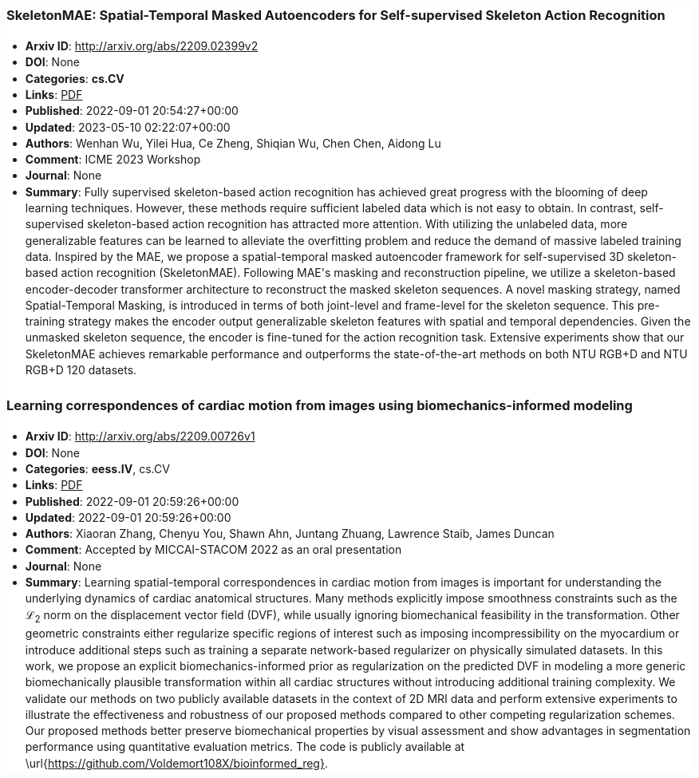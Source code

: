 

### SkeletonMAE: Spatial-Temporal Masked Autoencoders for Self-supervised Skeleton Action Recognition
- **Arxiv ID**: http://arxiv.org/abs/2209.02399v2
- **DOI**: None
- **Categories**: **cs.CV**
- **Links**: [PDF](http://arxiv.org/pdf/2209.02399v2)
- **Published**: 2022-09-01 20:54:27+00:00
- **Updated**: 2023-05-10 02:22:07+00:00
- **Authors**: Wenhan Wu, Yilei Hua, Ce Zheng, Shiqian Wu, Chen Chen, Aidong Lu
- **Comment**: ICME 2023 Workshop
- **Journal**: None
- **Summary**: Fully supervised skeleton-based action recognition has achieved great progress with the blooming of deep learning techniques. However, these methods require sufficient labeled data which is not easy to obtain. In contrast, self-supervised skeleton-based action recognition has attracted more attention. With utilizing the unlabeled data, more generalizable features can be learned to alleviate the overfitting problem and reduce the demand of massive labeled training data. Inspired by the MAE, we propose a spatial-temporal masked autoencoder framework for self-supervised 3D skeleton-based action recognition (SkeletonMAE). Following MAE's masking and reconstruction pipeline, we utilize a skeleton-based encoder-decoder transformer architecture to reconstruct the masked skeleton sequences. A novel masking strategy, named Spatial-Temporal Masking, is introduced in terms of both joint-level and frame-level for the skeleton sequence. This pre-training strategy makes the encoder output generalizable skeleton features with spatial and temporal dependencies. Given the unmasked skeleton sequence, the encoder is fine-tuned for the action recognition task. Extensive experiments show that our SkeletonMAE achieves remarkable performance and outperforms the state-of-the-art methods on both NTU RGB+D and NTU RGB+D 120 datasets.



### Learning correspondences of cardiac motion from images using biomechanics-informed modeling
- **Arxiv ID**: http://arxiv.org/abs/2209.00726v1
- **DOI**: None
- **Categories**: **eess.IV**, cs.CV
- **Links**: [PDF](http://arxiv.org/pdf/2209.00726v1)
- **Published**: 2022-09-01 20:59:26+00:00
- **Updated**: 2022-09-01 20:59:26+00:00
- **Authors**: Xiaoran Zhang, Chenyu You, Shawn Ahn, Juntang Zhuang, Lawrence Staib, James Duncan
- **Comment**: Accepted by MICCAI-STACOM 2022 as an oral presentation
- **Journal**: None
- **Summary**: Learning spatial-temporal correspondences in cardiac motion from images is important for understanding the underlying dynamics of cardiac anatomical structures. Many methods explicitly impose smoothness constraints such as the $\mathcal{L}_2$ norm on the displacement vector field (DVF), while usually ignoring biomechanical feasibility in the transformation. Other geometric constraints either regularize specific regions of interest such as imposing incompressibility on the myocardium or introduce additional steps such as training a separate network-based regularizer on physically simulated datasets. In this work, we propose an explicit biomechanics-informed prior as regularization on the predicted DVF in modeling a more generic biomechanically plausible transformation within all cardiac structures without introducing additional training complexity. We validate our methods on two publicly available datasets in the context of 2D MRI data and perform extensive experiments to illustrate the effectiveness and robustness of our proposed methods compared to other competing regularization schemes. Our proposed methods better preserve biomechanical properties by visual assessment and show advantages in segmentation performance using quantitative evaluation metrics. The code is publicly available at \url{https://github.com/Voldemort108X/bioinformed_reg}.
